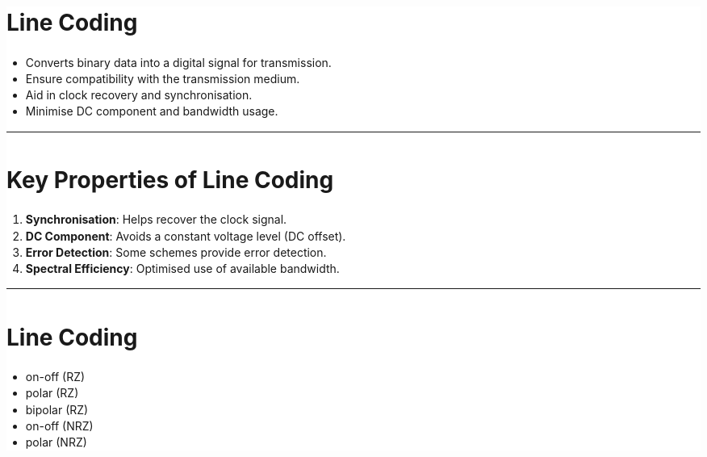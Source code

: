 
# Line Coding

- Converts binary data into a digital signal for transmission.
- Ensure compatibility with the transmission medium.
- Aid in clock recovery and synchronisation.
- Minimise DC component and bandwidth usage.

---

# Key Properties of Line Coding
1. **Synchronisation**: Helps recover the clock signal.
2. **DC Component**: Avoids a constant voltage level (DC offset).
3. **Error Detection**: Some schemes provide error detection.
4. **Spectral Efficiency**: Optimised use of available bandwidth.

---

# Line Coding

- on-off (RZ)
- polar (RZ)
- bipolar (RZ)
- on-off (NRZ)
- polar (NRZ)
